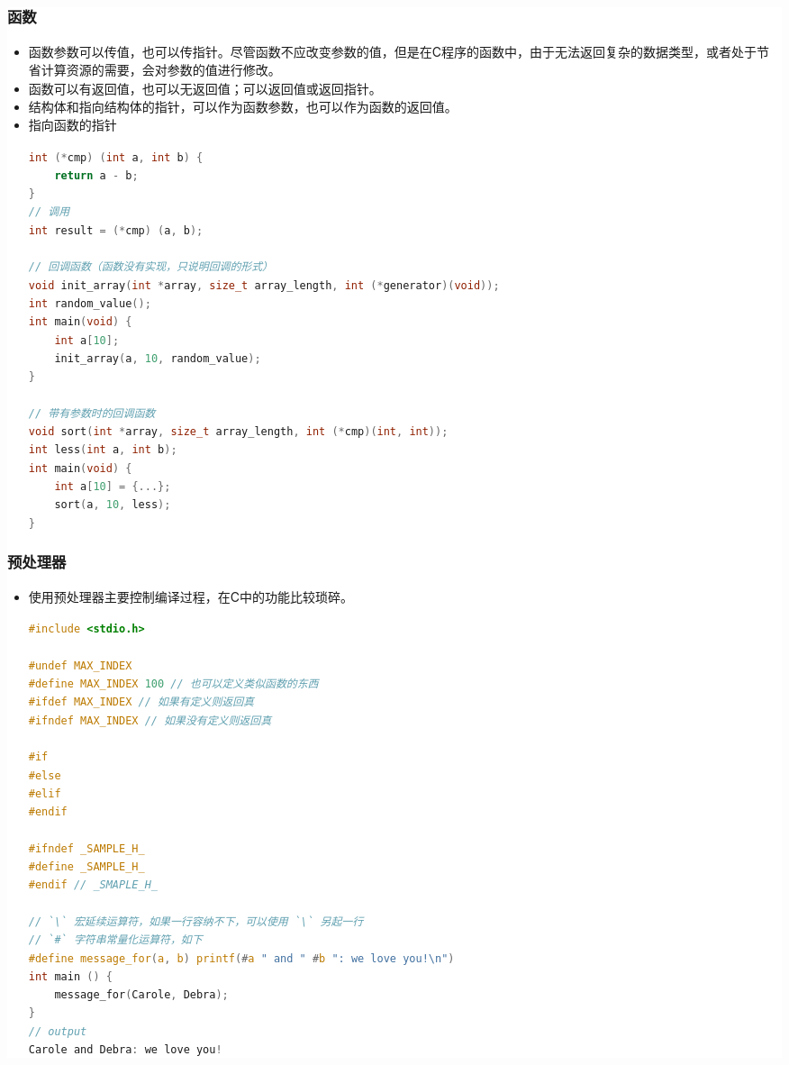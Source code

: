 ### 函数
- 函数参数可以传值，也可以传指针。尽管函数不应改变参数的值，但是在C程序的函数中，由于无法返回复杂的数据类型，或者处于节省计算资源的需要，会对参数的值进行修改。
- 函数可以有返回值，也可以无返回值；可以返回值或返回指针。
- 结构体和指向结构体的指针，可以作为函数参数，也可以作为函数的返回值。
- 指向函数的指针
    ```c
    int (*cmp) (int a, int b) {
        return a - b;
    }
    // 调用
    int result = (*cmp) (a, b);

    // 回调函数（函数没有实现，只说明回调的形式）
    void init_array(int *array, size_t array_length, int (*generator)(void));
    int random_value();
    int main(void) {
        int a[10];
        init_array(a, 10, random_value);
    }

    // 带有参数时的回调函数
    void sort(int *array, size_t array_length, int (*cmp)(int, int));
    int less(int a, int b);
    int main(void) {
        int a[10] = {...};
        sort(a, 10, less);
    }
    ```


### 预处理器
- 使用预处理器主要控制编译过程，在C中的功能比较琐碎。
    ```c
    #include <stdio.h>

    #undef MAX_INDEX
    #define MAX_INDEX 100 // 也可以定义类似函数的东西
    #ifdef MAX_INDEX // 如果有定义则返回真
    #ifndef MAX_INDEX // 如果没有定义则返回真

    #if
    #else
    #elif
    #endif

    #ifndef _SAMPLE_H_
    #define _SAMPLE_H_
    #endif // _SMAPLE_H_

    // `\` 宏延续运算符，如果一行容纳不下，可以使用 `\` 另起一行
    // `#` 字符串常量化运算符，如下
    #define message_for(a, b) printf(#a " and " #b ": we love you!\n")
    int main () {
        message_for(Carole, Debra);
    }
    // output
    Carole and Debra: we love you!
